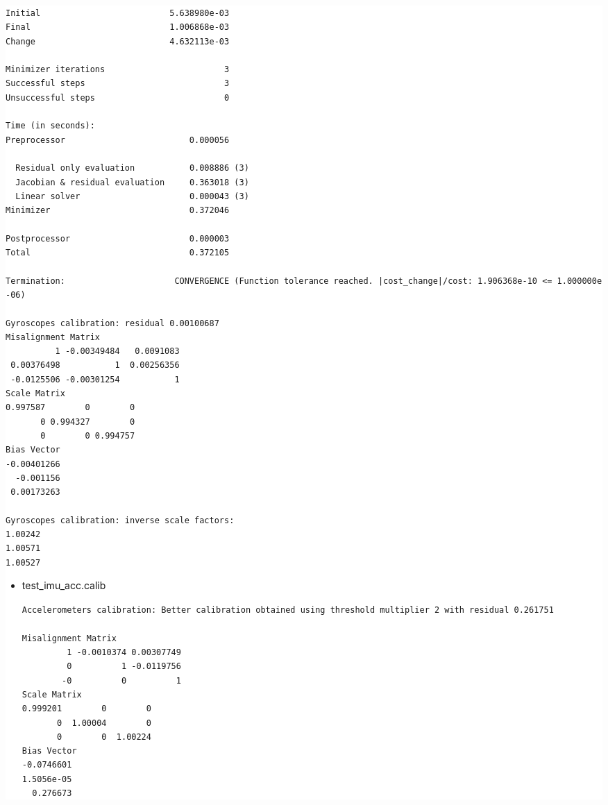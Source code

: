 ```
Initial                          5.638980e-03
Final                            1.006868e-03
Change                           4.632113e-03

Minimizer iterations                        3
Successful steps                            3
Unsuccessful steps                          0

Time (in seconds):
Preprocessor                         0.000056

  Residual only evaluation           0.008886 (3)
  Jacobian & residual evaluation     0.363018 (3)
  Linear solver                      0.000043 (3)
Minimizer                            0.372046

Postprocessor                        0.000003
Total                                0.372105

Termination:                      CONVERGENCE (Function tolerance reached. |cost_change|/cost: 1.906368e-10 <= 1.000000e-06)

Gyroscopes calibration: residual 0.00100687
Misalignment Matrix
          1 -0.00349484   0.0091083
 0.00376498           1  0.00256356
 -0.0125506 -0.00301254           1
Scale Matrix
0.997587        0        0
       0 0.994327        0
       0        0 0.994757
Bias Vector
-0.00401266
  -0.001156
 0.00173263

Gyroscopes calibration: inverse scale factors:
1.00242
1.00571
1.00527
```

- test_imu_acc.calib

    ```
    Accelerometers calibration: Better calibration obtained using threshold multiplier 2 with residual 0.261751

    Misalignment Matrix
             1 -0.0010374 0.00307749
             0          1 -0.0119756
            -0          0          1
    Scale Matrix
    0.999201        0        0
           0  1.00004        0
           0        0  1.00224
    Bias Vector
    -0.0746601
    1.5056e-05
      0.276673
